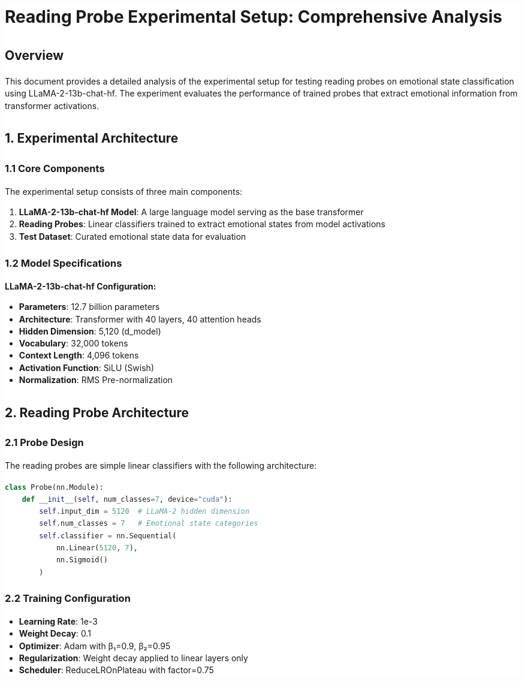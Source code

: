 # Reading Probe Experimental Setup: Comprehensive Analysis

## Overview

This document provides a detailed analysis of the experimental setup for testing reading probes on emotional state classification using LLaMA-2-13b-chat-hf. The experiment evaluates the performance of trained probes that extract emotional information from transformer activations.

## 1. Experimental Architecture

### 1.1 Core Components

The experimental setup consists of three main components:

1. **LLaMA-2-13b-chat-hf Model**: A large language model serving as the base transformer
2. **Reading Probes**: Linear classifiers trained to extract emotional states from model activations
3. **Test Dataset**: Curated emotional state data for evaluation

### 1.2 Model Specifications

**LLaMA-2-13b-chat-hf Configuration:**
- **Parameters**: 12.7 billion parameters
- **Architecture**: Transformer with 40 layers, 40 attention heads
- **Hidden Dimension**: 5,120 (d_model)
- **Vocabulary**: 32,000 tokens
- **Context Length**: 4,096 tokens
- **Activation Function**: SiLU (Swish)
- **Normalization**: RMS Pre-normalization

## 2. Reading Probe Architecture

### 2.1 Probe Design

The reading probes are simple linear classifiers with the following architecture:

```python
class Probe(nn.Module):
    def __init__(self, num_classes=7, device="cuda"):
        self.input_dim = 5120  # LLaMA-2 hidden dimension
        self.num_classes = 7   # Emotional state categories
        self.classifier = nn.Sequential(
            nn.Linear(5120, 7), 
            nn.Sigmoid()
        )
```

### 2.2 Training Configuration

- **Learning Rate**: 1e-3
- **Weight Decay**: 0.1
- **Optimizer**: Adam with β₁=0.9, β₂=0.95
- **Regularization**: Weight decay applied to linear layers only
- **Scheduler**: ReduceLROnPlateau with factor=0.75
